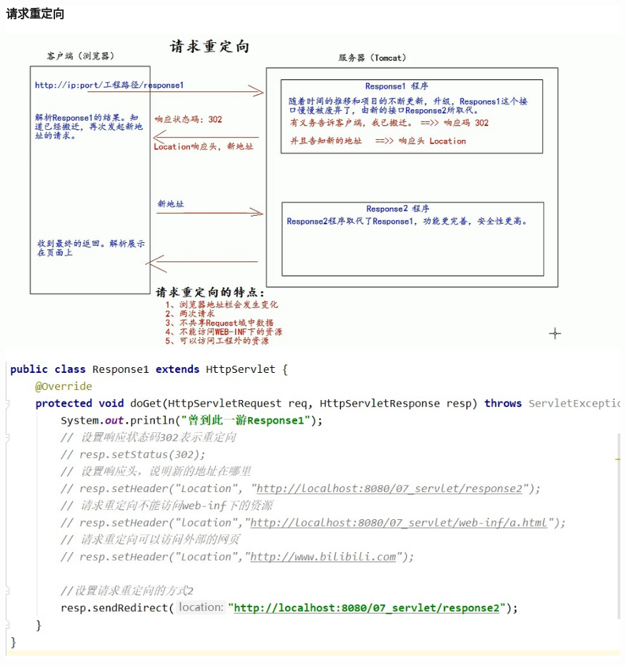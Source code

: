 ### 请求重定向

![请求重定向图解](servlet%E5%9B%BE%E7%89%87/%E8%AF%B7%E6%B1%82%E9%87%8D%E5%AE%9A%E5%90%91%E5%9B%BE%E8%A7%A3.jpg)

![请求重定向代码示意](servlet%E5%9B%BE%E7%89%87/%E8%AF%B7%E6%B1%82%E9%87%8D%E5%AE%9A%E5%90%91%E4%BB%A3%E7%A0%81%E7%A4%BA%E6%84%8F.jpg)